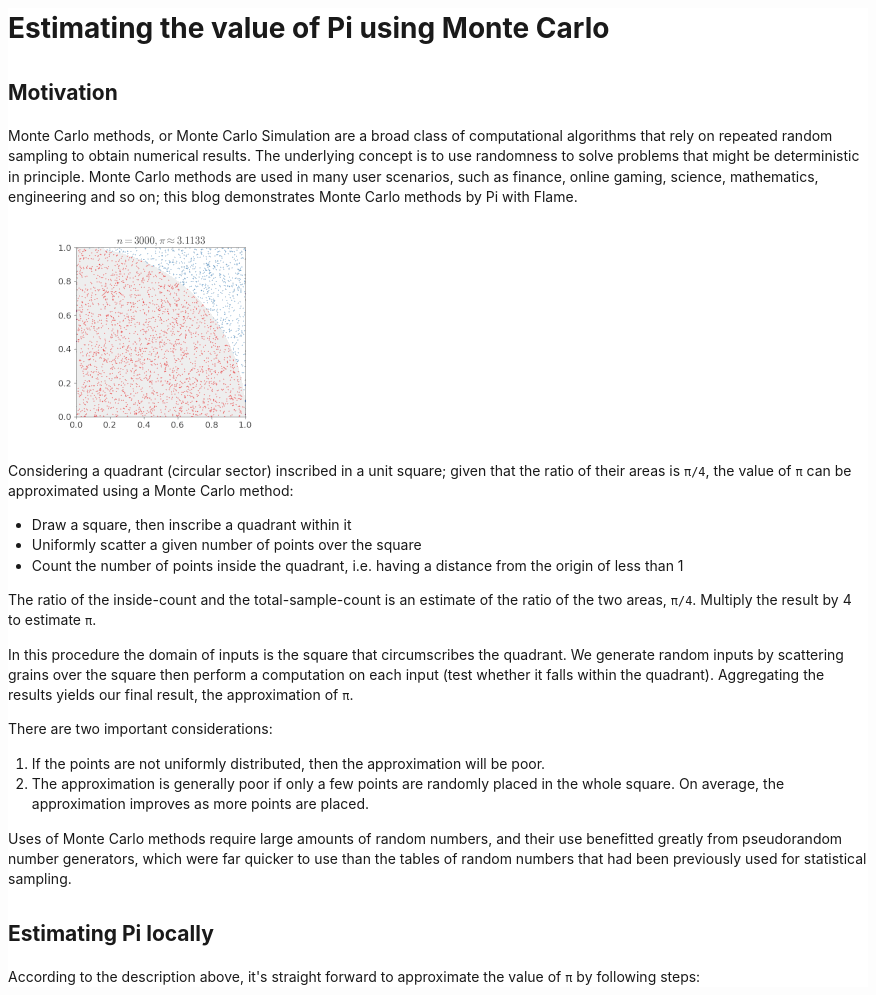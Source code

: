# Estimating the value of Pi using Monte Carlo

## Motivation

Monte Carlo methods, or Monte Carlo Simulation are a broad class of computational algorithms that rely on repeated random sampling to obtain numerical results. The underlying concept is to use randomness to solve problems that might be deterministic in principle. Monte Carlo methods are used in many user scenarios, such as finance, online gaming, science, mathematics, engineering and so on; this blog demonstrates Monte Carlo methods by Pi with Flame.

<figure><img src="../.gitbook/assets/Pi_30K.gif" alt=""><figcaption></figcaption></figure>

Considering a quadrant (circular sector) inscribed in a unit square; given that the ratio of their areas is `π/4`, the value of `π` can be approximated using a Monte Carlo method:

* Draw a square, then inscribe a quadrant within it
* Uniformly scatter a given number of points over the square
* Count the number of points inside the quadrant, i.e. having a distance from the origin of less than 1

The ratio of the inside-count and the total-sample-count is an estimate of the ratio of the two areas, `π/4`. Multiply the result by 4 to estimate `π`.

In this procedure the domain of inputs is the square that circumscribes the quadrant. We generate random inputs by scattering grains over the square then perform a computation on each input (test whether it falls within the quadrant). Aggregating the results yields our final result, the approximation of `π`.

There are two important considerations:

1. If the points are not uniformly distributed, then the approximation will be poor.
2. The approximation is generally poor if only a few points are randomly placed in the whole square. On average, the approximation improves as more points are placed.

Uses of Monte Carlo methods require large amounts of random numbers, and their use benefitted greatly from pseudorandom number generators, which were far quicker to use than the tables of random numbers that had been previously used for statistical sampling.

## Estimating Pi locally

According to the description above, it's straight forward to approximate the value of `π` by following steps:
